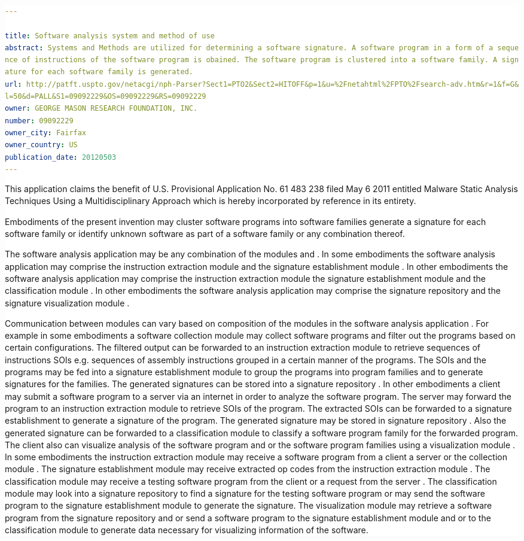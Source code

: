 ```yaml
---

title: Software analysis system and method of use
abstract: Systems and Methods are utilized for determining a software signature. A software program in a form of a sequence of instructions of the software program is obained. The software program is clustered into a software family. A signature for each software family is generated.
url: http://patft.uspto.gov/netacgi/nph-Parser?Sect1=PTO2&Sect2=HITOFF&p=1&u=%2Fnetahtml%2FPTO%2Fsearch-adv.htm&r=1&f=G&l=50&d=PALL&S1=09092229&OS=09092229&RS=09092229
owner: GEORGE MASON RESEARCH FOUNDATION, INC.
number: 09092229
owner_city: Fairfax
owner_country: US
publication_date: 20120503
---
```

This application claims the benefit of U.S. Provisional Application No. 61 483 238 filed May 6 2011 entitled Malware Static Analysis Techniques Using a Multidisciplinary Approach which is hereby incorporated by reference in its entirety.

Embodiments of the present invention may cluster software programs into software families generate a signature for each software family or identify unknown software as part of a software family or any combination thereof.

The software analysis application may be any combination of the modules and . In some embodiments the software analysis application may comprise the instruction extraction module and the signature establishment module . In other embodiments the software analysis application may comprise the instruction extraction module the signature establishment module and the classification module . In other embodiments the software analysis application may comprise the signature repository and the signature visualization module .

Communication between modules can vary based on composition of the modules in the software analysis application . For example in some embodiments a software collection module may collect software programs and filter out the programs based on certain configurations. The filtered output can be forwarded to an instruction extraction module to retrieve sequences of instructions SOIs e.g. sequences of assembly instructions grouped in a certain manner of the programs. The SOIs and the programs may be fed into a signature establishment module to group the programs into program families and to generate signatures for the families. The generated signatures can be stored into a signature repository . In other embodiments a client may submit a software program to a server via an internet in order to analyze the software program. The server may forward the program to an instruction extraction module to retrieve SOIs of the program. The extracted SOIs can be forwarded to a signature establishment to generate a signature of the program. The generated signature may be stored in signature repository . Also the generated signature can be forwarded to a classification module to classify a software program family for the forwarded program. The client also can visualize analysis of the software program and or the software program families using a visualization module . In some embodiments the instruction extraction module may receive a software program from a client a server or the collection module . The signature establishment module may receive extracted op codes from the instruction extraction module . The classification module may receive a testing software program from the client or a request from the server . The classification module may look into a signature repository to find a signature for the testing software program or may send the software program to the signature establishment module to generate the signature. The visualization module may retrieve a software program from the signature repository and or send a software program to the signature establishment module and or to the classification module to generate data necessary for visualizing information of the software.

